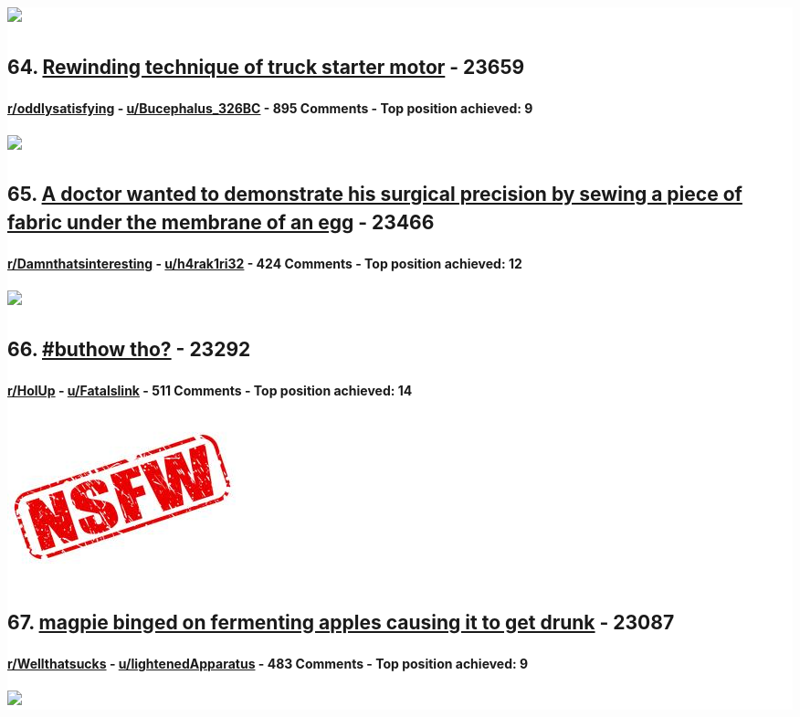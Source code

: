 <a href="https://i.redd.it/t3rfctls4na91.jpg"><img src="https://b.thumbs.redditmedia.com/pyinnD5Cjdm0obblZbV9R3IV1YXxxx78CKum6KJDxtk.jpg"></img></a>

## 64. [Rewinding technique of truck starter motor](http://reddit.com/r/oddlysatisfying/comments/vuykao/rewinding_technique_of_truck_starter_motor/) - 23659
#### [r/oddlysatisfying](http://reddit.com/r/oddlysatisfying) - [u/Bucephalus_326BC](http://reddit.com/u/Bucephalus_326BC) - 895 Comments - Top position achieved: 9

<a href="https://v.redd.it/uzqxp01voia91"><img src="https://b.thumbs.redditmedia.com/hfggiYP1-HNuHcm1XWOW1z-vExC4fqAJCDWGxrmHIVk.jpg"></img></a>

## 65. [A doctor wanted to demonstrate his surgical precision by sewing a piece of fabric under the membrane of an egg](http://reddit.com/r/Damnthatsinteresting/comments/vuyjx7/a_doctor_wanted_to_demonstrate_his_surgical/) - 23466
#### [r/Damnthatsinteresting](http://reddit.com/r/Damnthatsinteresting) - [u/h4rak1ri32](http://reddit.com/u/h4rak1ri32) - 424 Comments - Top position achieved: 12

<a href="https://i.imgur.com/lC6t9Wa.gifv"><img src="https://a.thumbs.redditmedia.com/yFkTt-3LDwJwLLJJrekwFhnbBZQ7oY9ByfLyumVpQK4.jpg"></img></a>

## 66. [#buthow tho?](http://reddit.com/r/HolUp/comments/vv4ib6/buthow_tho/) - 23292
#### [r/HolUp](http://reddit.com/r/HolUp) - [u/Fatalslink](http://reddit.com/u/Fatalslink) - 511 Comments - Top position achieved: 14

<a href="https://v.redd.it/f620ns7vcka91"><img src="https://github.com/mgerb/top-of-reddit/raw/master/nsfw.jpg"></img></a>

## 67. [magpie binged on fermenting apples causing it to get drunk](http://reddit.com/r/Wellthatsucks/comments/vv358q/magpie_binged_on_fermenting_apples_causing_it_to/) - 23087
#### [r/Wellthatsucks](http://reddit.com/r/Wellthatsucks) - [u/lightenedApparatus](http://reddit.com/u/lightenedApparatus) - 483 Comments - Top position achieved: 9

<a href="https://v.redd.it/n1t2qt971ka91"><img src="https://b.thumbs.redditmedia.com/bv5J5svI-ZK7lstvdUu6N2xjoL3TULk9Hs7Yeo0B6Xk.jpg"></img></a>
